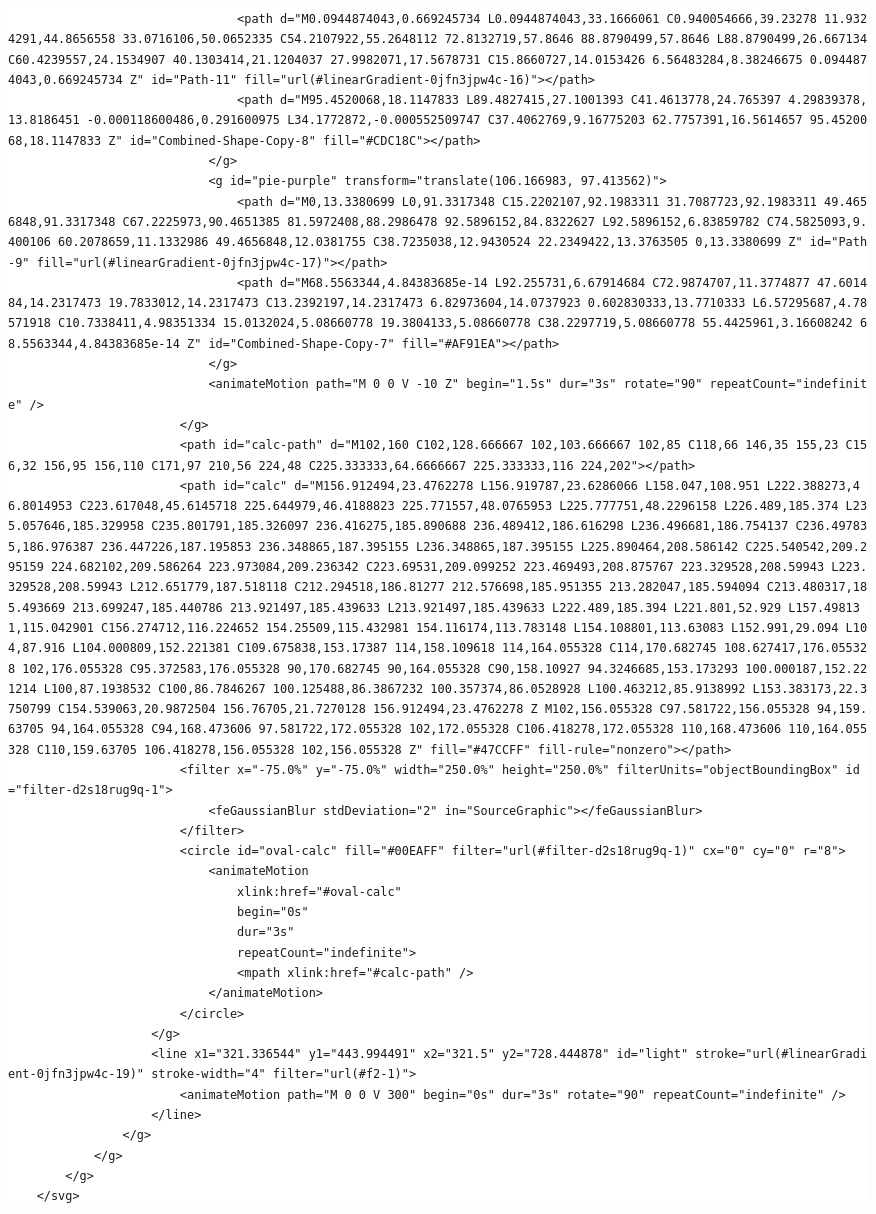                                     <path d="M0.0944874043,0.669245734 L0.0944874043,33.1666061 C0.940054666,39.23278 11.9324291,44.8656558 33.0716106,50.0652335 C54.2107922,55.2648112 72.8132719,57.8646 88.8790499,57.8646 L88.8790499,26.667134 C60.4239557,24.1534907 40.1303414,21.1204037 27.9982071,17.5678731 C15.8660727,14.0153426 6.56483284,8.38246675 0.0944874043,0.669245734 Z" id="Path-11" fill="url(#linearGradient-0jfn3jpw4c-16)"></path>
                                    <path d="M95.4520068,18.1147833 L89.4827415,27.1001393 C41.4613778,24.765397 4.29839378,13.8186451 -0.000118600486,0.291600975 L34.1772872,-0.000552509747 C37.4062769,9.16775203 62.7757391,16.5614657 95.4520068,18.1147833 Z" id="Combined-Shape-Copy-8" fill="#CDC18C"></path>
                                </g>
                                <g id="pie-purple" transform="translate(106.166983, 97.413562)">
                                    <path d="M0,13.3380699 L0,91.3317348 C15.2202107,92.1983311 31.7087723,92.1983311 49.4656848,91.3317348 C67.2225973,90.4651385 81.5972408,88.2986478 92.5896152,84.8322627 L92.5896152,6.83859782 C74.5825093,9.400106 60.2078659,11.1332986 49.4656848,12.0381755 C38.7235038,12.9430524 22.2349422,13.3763505 0,13.3380699 Z" id="Path-9" fill="url(#linearGradient-0jfn3jpw4c-17)"></path>
                                    <path d="M68.5563344,4.84383685e-14 L92.255731,6.67914684 C72.9874707,11.3774877 47.601484,14.2317473 19.7833012,14.2317473 C13.2392197,14.2317473 6.82973604,14.0737923 0.602830333,13.7710333 L6.57295687,4.78571918 C10.7338411,4.98351334 15.0132024,5.08660778 19.3804133,5.08660778 C38.2297719,5.08660778 55.4425961,3.16608242 68.5563344,4.84383685e-14 Z" id="Combined-Shape-Copy-7" fill="#AF91EA"></path>
                                </g>
                                <animateMotion path="M 0 0 V -10 Z" begin="1.5s" dur="3s" rotate="90" repeatCount="indefinite" />
                            </g>
                            <path id="calc-path" d="M102,160 C102,128.666667 102,103.666667 102,85 C118,66 146,35 155,23 C156,32 156,95 156,110 C171,97 210,56 224,48 C225.333333,64.6666667 225.333333,116 224,202"></path>
                            <path id="calc" d="M156.912494,23.4762278 L156.919787,23.6286066 L158.047,108.951 L222.388273,46.8014953 C223.617048,45.6145718 225.644979,46.4188823 225.771557,48.0765953 L225.777751,48.2296158 L226.489,185.374 L235.057646,185.329958 C235.801791,185.326097 236.416275,185.890688 236.489412,186.616298 L236.496681,186.754137 C236.497835,186.976387 236.447226,187.195853 236.348865,187.395155 L236.348865,187.395155 L225.890464,208.586142 C225.540542,209.295159 224.682102,209.586264 223.973084,209.236342 C223.69531,209.099252 223.469493,208.875767 223.329528,208.59943 L223.329528,208.59943 L212.651779,187.518118 C212.294518,186.81277 212.576698,185.951355 213.282047,185.594094 C213.480317,185.493669 213.699247,185.440786 213.921497,185.439633 L213.921497,185.439633 L222.489,185.394 L221.801,52.929 L157.498131,115.042901 C156.274712,116.224652 154.25509,115.432981 154.116174,113.783148 L154.108801,113.63083 L152.991,29.094 L104,87.916 L104.000809,152.221381 C109.675838,153.17387 114,158.109618 114,164.055328 C114,170.682745 108.627417,176.055328 102,176.055328 C95.372583,176.055328 90,170.682745 90,164.055328 C90,158.10927 94.3246685,153.173293 100.000187,152.221214 L100,87.1938532 C100,86.7846267 100.125488,86.3867232 100.357374,86.0528928 L100.463212,85.9138992 L153.383173,22.3750799 C154.539063,20.9872504 156.76705,21.7270128 156.912494,23.4762278 Z M102,156.055328 C97.581722,156.055328 94,159.63705 94,164.055328 C94,168.473606 97.581722,172.055328 102,172.055328 C106.418278,172.055328 110,168.473606 110,164.055328 C110,159.63705 106.418278,156.055328 102,156.055328 Z" fill="#47CCFF" fill-rule="nonzero"></path>
                            <filter x="-75.0%" y="-75.0%" width="250.0%" height="250.0%" filterUnits="objectBoundingBox" id="filter-d2s18rug9q-1">
                                <feGaussianBlur stdDeviation="2" in="SourceGraphic"></feGaussianBlur>
                            </filter>
                            <circle id="oval-calc" fill="#00EAFF" filter="url(#filter-d2s18rug9q-1)" cx="0" cy="0" r="8">
                                <animateMotion
                                    xlink:href="#oval-calc"
                                    begin="0s"
                                    dur="3s"
                                    repeatCount="indefinite">
                                    <mpath xlink:href="#calc-path" />
                                </animateMotion>
                            </circle>
                        </g>
                        <line x1="321.336544" y1="443.994491" x2="321.5" y2="728.444878" id="light" stroke="url(#linearGradient-0jfn3jpw4c-19)" stroke-width="4" filter="url(#f2-1)">
                            <animateMotion path="M 0 0 V 300" begin="0s" dur="3s" rotate="90" repeatCount="indefinite" />
                        </line>
                    </g>
                </g>
            </g>
        </svg>
